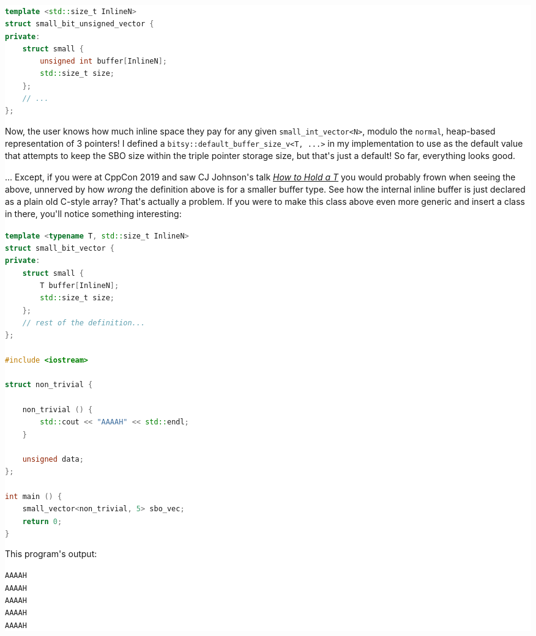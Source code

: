 ```cpp
template <std::size_t InlineN>
struct small_bit_unsigned_vector {
private:
	struct small {
		unsigned int buffer[InlineN];
		std::size_t size;
	};
	// ...
};
```

Now, the user knows how much inline space they pay for any given `small_int_vector<N>`, modulo the `normal`, heap-based representation of 3 pointers! I defined a `bitsy::default_buffer_size_v<T, ...>` in my implementation to use as the default value that attempts to keep the SBO size within the triple pointer storage size, but that's just a default! So far, everything looks good.

... Except, if you were at CppCon 2019 and saw CJ Johnson's talk _[How to Hold a T](https://www.youtube.com/watch?v=WX8FsrUbLjc)_ you would probably frown when seeing the above, unnerved by how _wrong_ the definition above is for a smaller buffer type. See how the internal inline buffer is just declared as a plain old C-style array? That's actually a problem. If you were to make this class above even more generic and insert a class in there, you'll notice something interesting:

```cpp
template <typename T, std::size_t InlineN>
struct small_bit_vector {
private:
	struct small {
		T buffer[InlineN];
		std::size_t size;
	};
	// rest of the definition...
};

#include <iostream>

struct non_trivial {

	non_trivial () {
		std::cout << "AAAAH" << std::endl;
	}

	unsigned data;
};

int main () {
	small_vector<non_trivial, 5> sbo_vec;
	return 0;
}
```

This program's output:

```cpp
AAAAH
AAAAH
AAAAH
AAAAH
AAAAH
```
